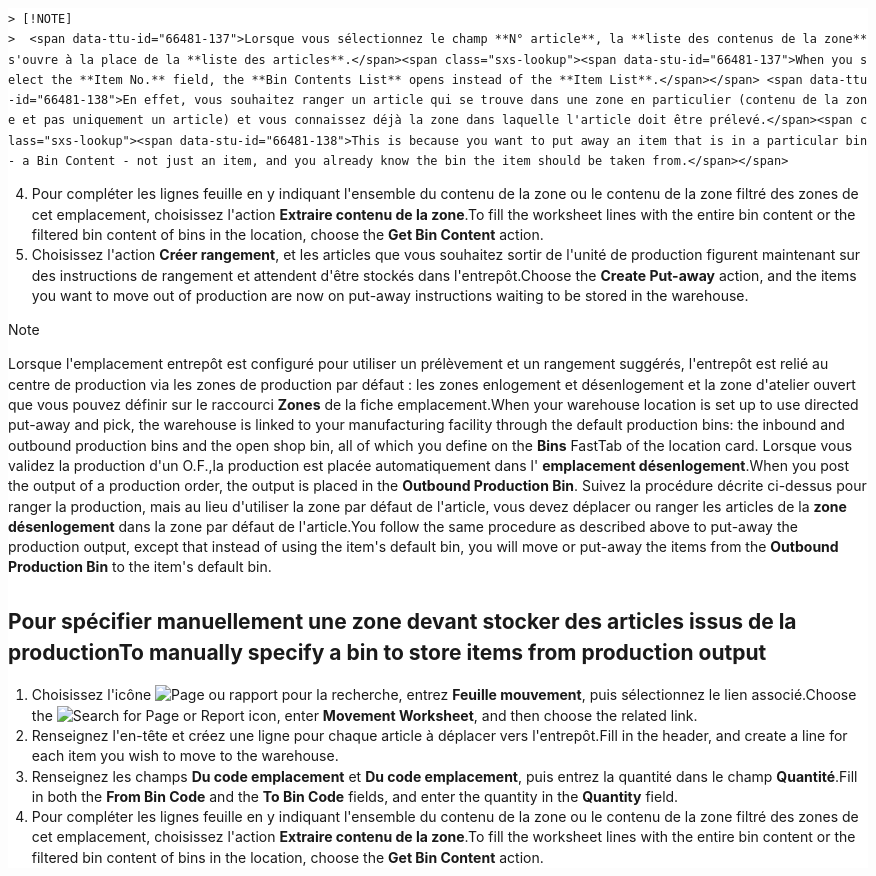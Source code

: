     > [!NOTE]  
    >  <span data-ttu-id="66481-137">Lorsque vous sélectionnez le champ **N° article**, la **liste des contenus de la zone** s'ouvre à la place de la **liste des articles**.</span><span class="sxs-lookup"><span data-stu-id="66481-137">When you select the **Item No.** field, the **Bin Contents List** opens instead of the **Item List**.</span></span> <span data-ttu-id="66481-138">En effet, vous souhaitez ranger un article qui se trouve dans une zone en particulier (contenu de la zone et pas uniquement un article) et vous connaissez déjà la zone dans laquelle l'article doit être prélevé.</span><span class="sxs-lookup"><span data-stu-id="66481-138">This is because you want to put away an item that is in a particular bin - a Bin Content - not just an item, and you already know the bin the item should be taken from.</span></span>  

4.  <span data-ttu-id="66481-139">Pour compléter les lignes feuille en y indiquant l'ensemble du contenu de la zone ou le contenu de la zone filtré des zones de cet emplacement, choisissez l'action **Extraire contenu de la zone**.</span><span class="sxs-lookup"><span data-stu-id="66481-139">To fill the worksheet lines with the entire bin content or the filtered bin content of bins in the location, choose the **Get Bin Content** action.</span></span>  
5.  <span data-ttu-id="66481-140">Choisissez l'action **Créer rangement**, et les articles que vous souhaitez sortir de l'unité de production figurent maintenant sur des instructions de rangement et attendent d'être stockés dans l'entrepôt.</span><span class="sxs-lookup"><span data-stu-id="66481-140">Choose the **Create Put-away** action, and the items you want to move out of production are now on put-away instructions waiting to be stored in the warehouse.</span></span>  

> [!NOTE]  
>  <span data-ttu-id="66481-141">Lorsque l'emplacement entrepôt est configuré pour utiliser un prélèvement et un rangement suggérés, l'entrepôt est relié au centre de production via les zones de production par défaut : les zones enlogement et désenlogement et la zone d'atelier ouvert que vous pouvez définir sur le raccourci **Zones** de la fiche emplacement.</span><span class="sxs-lookup"><span data-stu-id="66481-141">When your warehouse location is set up to use directed put-away and pick, the warehouse is linked to your manufacturing facility through the default production bins: the inbound and outbound production bins and the open shop bin, all of which you define on the **Bins** FastTab of the location card.</span></span> <span data-ttu-id="66481-142">Lorsque vous validez la production d'un O.F.,la production est placée automatiquement dans l' **emplacement désenlogement**.</span><span class="sxs-lookup"><span data-stu-id="66481-142">When you post the output of a production order, the output is placed in the **Outbound Production Bin**.</span></span> <span data-ttu-id="66481-143">Suivez la procédure décrite ci-dessus pour ranger la production, mais au lieu d'utiliser la zone par défaut de l'article, vous devez déplacer ou ranger les articles de la **zone désenlogement** dans la zone par défaut de l'article.</span><span class="sxs-lookup"><span data-stu-id="66481-143">You follow the same procedure as described above to put-away the production output, except that instead of using the item's default bin, you will move or put-away the items from the **Outbound Production Bin** to the item's default bin.</span></span>  

## <a name="to-manually-specify-a-bin-to-store-items-from-production-output"></a><span data-ttu-id="66481-144">Pour spécifier manuellement une zone devant stocker des articles issus de la production</span><span class="sxs-lookup"><span data-stu-id="66481-144">To manually specify a bin to store items from production output</span></span>  
1.  <span data-ttu-id="66481-145">Choisissez l'icône ![Page ou rapport pour la recherche](media/ui-search/search_small.png "icône Page ou rapport pour la recherche"), entrez **Feuille mouvement**, puis sélectionnez le lien associé.</span><span class="sxs-lookup"><span data-stu-id="66481-145">Choose the ![Search for Page or Report](media/ui-search/search_small.png "Search for Page or Report icon") icon, enter **Movement Worksheet**, and then choose the related link.</span></span>  
2.  <span data-ttu-id="66481-146">Renseignez l'en-tête et créez une ligne pour chaque article à déplacer vers l'entrepôt.</span><span class="sxs-lookup"><span data-stu-id="66481-146">Fill in the header, and create a line for each item you wish to move to the warehouse.</span></span>  
3.  <span data-ttu-id="66481-147">Renseignez les champs **Du code emplacement** et **Du code emplacement**, puis entrez la quantité dans le champ **Quantité**.</span><span class="sxs-lookup"><span data-stu-id="66481-147">Fill in both the **From Bin Code** and the **To Bin Code** fields, and enter the quantity in the **Quantity** field.</span></span>  
4.  <span data-ttu-id="66481-148">Pour compléter les lignes feuille en y indiquant l'ensemble du contenu de la zone ou le contenu de la zone filtré des zones de cet emplacement, choisissez l'action **Extraire contenu de la zone**.</span><span class="sxs-lookup"><span data-stu-id="66481-148">To fill the worksheet lines with the entire bin content or the filtered bin content of bins in the location, choose the **Get Bin Content** action.</span></span>  